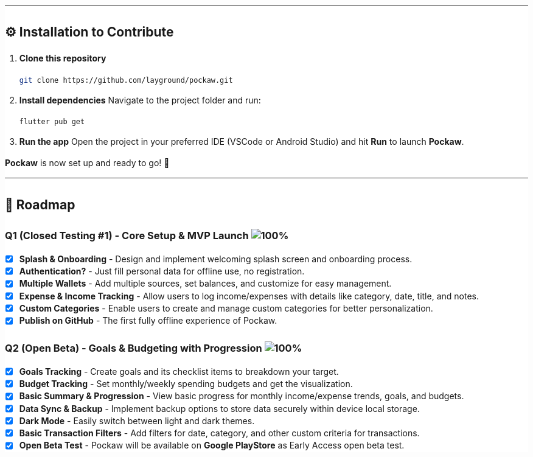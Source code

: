 ***

## ⚙️ Installation to Contribute

1. **Clone this repository**

   ```bash
   git clone https://github.com/layground/pockaw.git
   ```

2. **Install dependencies**
   Navigate to the project folder and run:

   ```bash
   flutter pub get
   ```

3. **Run the app**
   Open the project in your preferred IDE (VSCode or Android Studio) and hit **Run** to launch **Pockaw**.

**Pockaw** is now set up and ready to go! 🎉

***

## 📆 Roadmap

### Q1 (Closed Testing #1) - Core Setup & MVP Launch ![100%](https://progress-bar.xyz/100/?width=40)

* [x] **Splash & Onboarding** - Design and implement welcoming splash screen and onboarding process.
* [x] **Authentication?** - Just fill personal data for offline use, no registration.
* [x] **Multiple Wallets** - Add multiple sources, set balances, and customize for easy management.
* [x] **Expense & Income Tracking** - Allow users to log income/expenses with details like category, date, title, and notes.
* [x] **Custom Categories** - Enable users to create and manage custom categories for better personalization.
* [x] **Publish on GitHub** - The first fully offline experience of Pockaw.

### Q2 (Open Beta) - Goals & Budgeting with Progression ![100%](https://progress-bar.xyz/100/?width=40)

* [x] **Goals Tracking** - Create goals and its checklist items to breakdown your target.
* [x] **Budget Tracking** - Set monthly/weekly spending budgets and get the visualization.
* [x] **Basic Summary & Progression** - View basic progress for monthly income/expense trends, goals, and budgets.
* [x] **Data Sync & Backup** - Implement backup options to store data securely within device local storage.
* [x] **Dark Mode** - Easily switch between light and dark themes.
* [x] **Basic Transaction Filters** - Add filters for date, category, and other custom criteria for transactions.
* [x] **Open Beta Test** - Pockaw will be available on **Google PlayStore** as Early Access open beta test.
